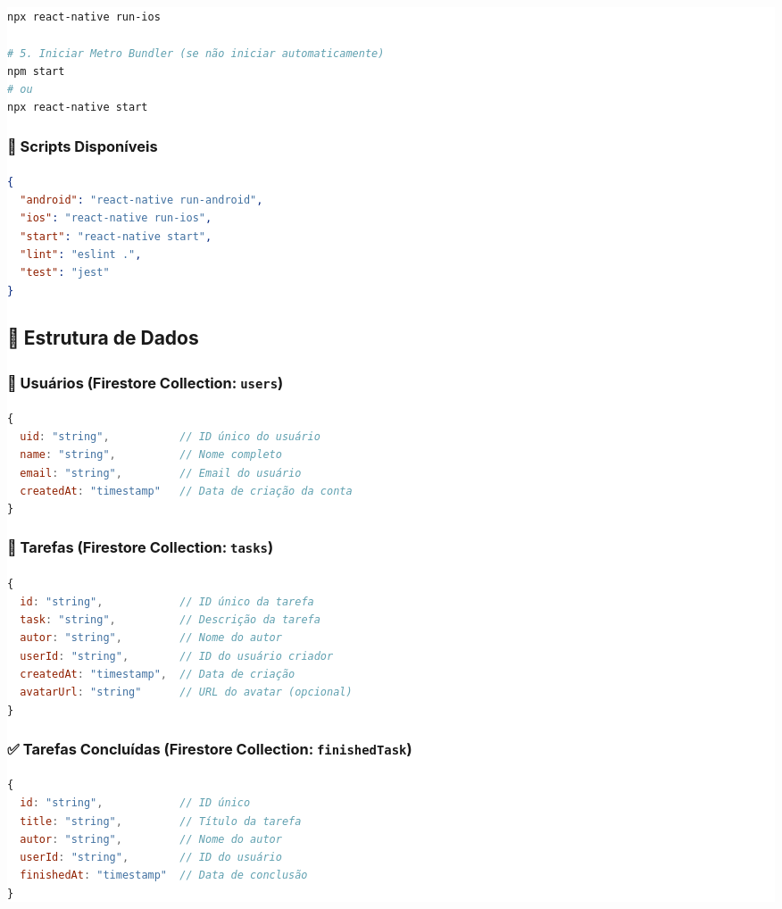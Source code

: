 ```bash
npx react-native run-ios

# 5. Iniciar Metro Bundler (se não iniciar automaticamente)
npm start
# ou
npx react-native start
```

### 🔧 Scripts Disponíveis

```json
{
  "android": "react-native run-android",
  "ios": "react-native run-ios",
  "start": "react-native start",
  "lint": "eslint .",
  "test": "jest"
}
```

## 📁 Estrutura de Dados

### 👤 Usuários (Firestore Collection: `users`)
```javascript
{
  uid: "string",           // ID único do usuário
  name: "string",          // Nome completo
  email: "string",         // Email do usuário
  createdAt: "timestamp"   // Data de criação da conta
}
```

### 📝 Tarefas (Firestore Collection: `tasks`)
```javascript
{
  id: "string",            // ID único da tarefa
  task: "string",          // Descrição da tarefa
  autor: "string",         // Nome do autor
  userId: "string",        // ID do usuário criador
  createdAt: "timestamp",  // Data de criação
  avatarUrl: "string"      // URL do avatar (opcional)
}
```

### ✅ Tarefas Concluídas (Firestore Collection: `finishedTask`)
```javascript
{
  id: "string",            // ID único
  title: "string",         // Título da tarefa
  autor: "string",         // Nome do autor
  userId: "string",        // ID do usuário
  finishedAt: "timestamp"  // Data de conclusão
}
```
